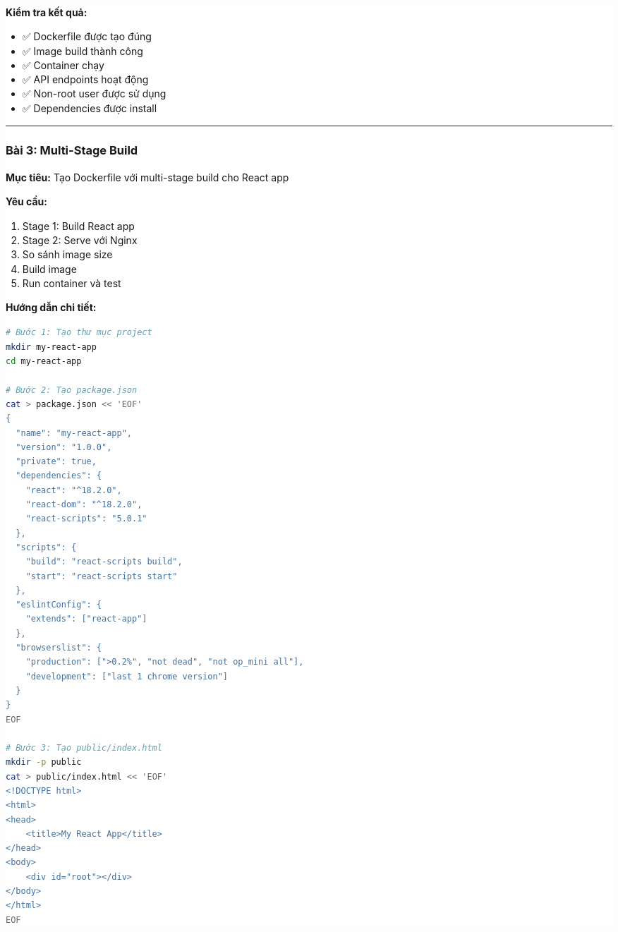 **Kiểm tra kết quả:**
- ✅ Dockerfile được tạo đúng
- ✅ Image build thành công
- ✅ Container chạy
- ✅ API endpoints hoạt động
- ✅ Non-root user được sử dụng
- ✅ Dependencies được install

---

### Bài 3: Multi-Stage Build

**Mục tiêu:** Tạo Dockerfile với multi-stage build cho React app

**Yêu cầu:**
1. Stage 1: Build React app
2. Stage 2: Serve với Nginx
3. So sánh image size
4. Build image
5. Run container và test

**Hướng dẫn chi tiết:**

```bash
# Bước 1: Tạo thư mục project
mkdir my-react-app
cd my-react-app

# Bước 2: Tạo package.json
cat > package.json << 'EOF'
{
  "name": "my-react-app",
  "version": "1.0.0",
  "private": true,
  "dependencies": {
    "react": "^18.2.0",
    "react-dom": "^18.2.0",
    "react-scripts": "5.0.1"
  },
  "scripts": {
    "build": "react-scripts build",
    "start": "react-scripts start"
  },
  "eslintConfig": {
    "extends": ["react-app"]
  },
  "browserslist": {
    "production": [">0.2%", "not dead", "not op_mini all"],
    "development": ["last 1 chrome version"]
  }
}
EOF

# Bước 3: Tạo public/index.html
mkdir -p public
cat > public/index.html << 'EOF'
<!DOCTYPE html>
<html>
<head>
    <title>My React App</title>
</head>
<body>
    <div id="root"></div>
</body>
</html>
EOF
```
